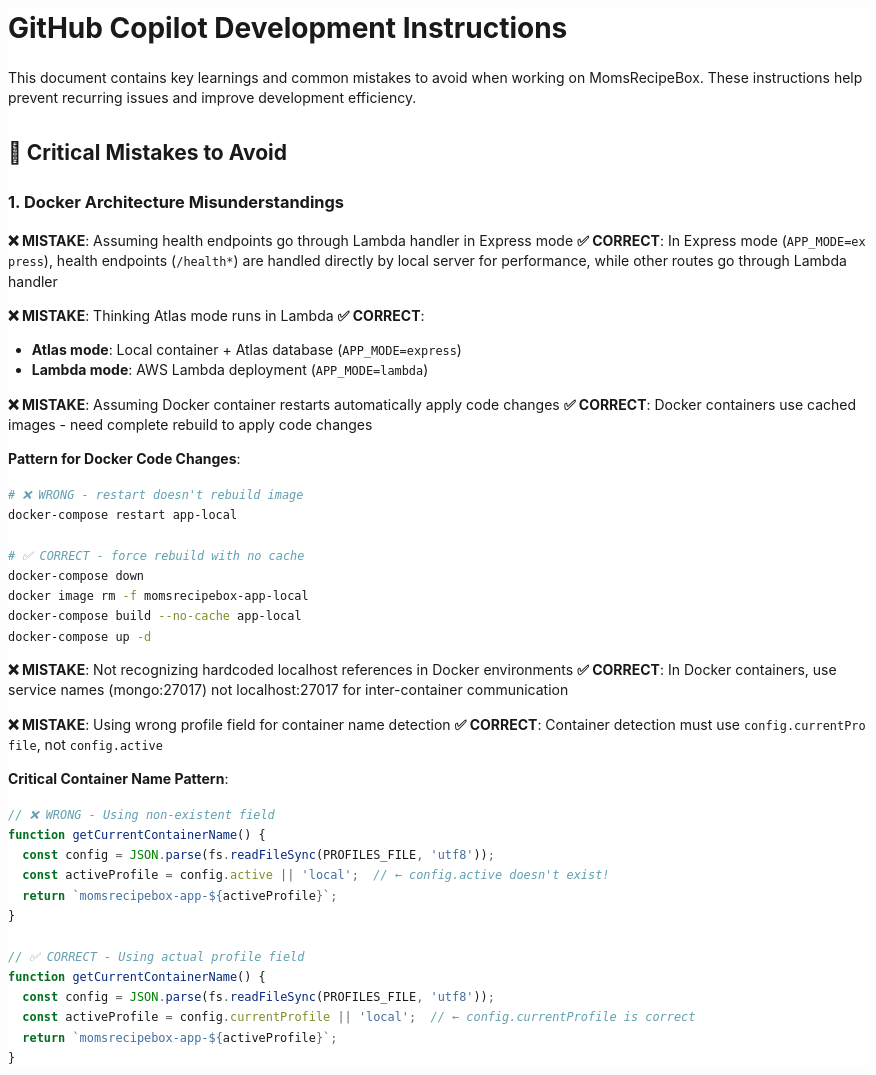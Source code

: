 # GitHub Copilot Development Instructions

This document contains key learnings and common mistakes to avoid when working on MomsRecipeBox. These instructions help prevent recurring issues and improve development efficiency.

## 🚨 Critical Mistakes to Avoid

### 1. Docker Architecture Misunderstandings

**❌ MISTAKE**: Assuming health endpoints go through Lambda handler in Express mode
**✅ CORRECT**: In Express mode (`APP_MODE=express`), health endpoints (`/health*`) are handled directly by local server for performance, while other routes go through Lambda handler

**❌ MISTAKE**: Thinking Atlas mode runs in Lambda
**✅ CORRECT**:

- **Atlas mode**: Local container + Atlas database (`APP_MODE=express`)
- **Lambda mode**: AWS Lambda deployment (`APP_MODE=lambda`)

**❌ MISTAKE**: Assuming Docker container restarts automatically apply code changes
**✅ CORRECT**: Docker containers use cached images - need complete rebuild to apply code changes

**Pattern for Docker Code Changes**:

```bash
# ❌ WRONG - restart doesn't rebuild image
docker-compose restart app-local

# ✅ CORRECT - force rebuild with no cache
docker-compose down
docker image rm -f momsrecipebox-app-local  
docker-compose build --no-cache app-local
docker-compose up -d
```

**❌ MISTAKE**: Not recognizing hardcoded localhost references in Docker environments
**✅ CORRECT**: In Docker containers, use service names (mongo:27017) not localhost:27017 for inter-container communication

**❌ MISTAKE**: Using wrong profile field for container name detection
**✅ CORRECT**: Container detection must use `config.currentProfile`, not `config.active`

**Critical Container Name Pattern**:

```javascript
// ❌ WRONG - Using non-existent field
function getCurrentContainerName() {
  const config = JSON.parse(fs.readFileSync(PROFILES_FILE, 'utf8'));
  const activeProfile = config.active || 'local';  // ← config.active doesn't exist!
  return `momsrecipebox-app-${activeProfile}`;
}

// ✅ CORRECT - Using actual profile field  
function getCurrentContainerName() {
  const config = JSON.parse(fs.readFileSync(PROFILES_FILE, 'utf8'));
  const activeProfile = config.currentProfile || 'local';  // ← config.currentProfile is correct
  return `momsrecipebox-app-${activeProfile}`;
}
```
